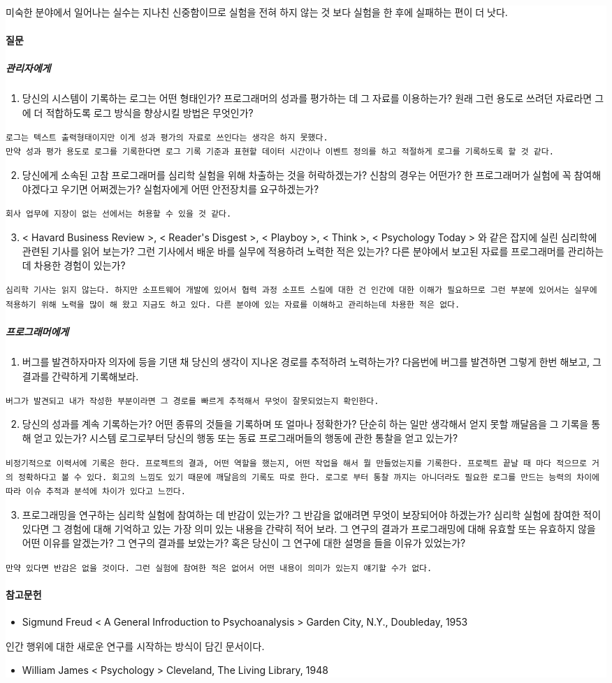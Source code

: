 미숙한 분야에서 일어나는 실수는 지나친 신중함이므로 실험을 전혀 하지 않는 것 보다 실험을 한 후에 실패하는 편이 더 낫다.

#### 질문

##### 관리자에게

1. 당신의 시스템이 기록하는 로그는 어떤 형태인가? 프로그래머의 성과를 평가하는 데 그 자료를 이용하는가? 원래 그런 용도로 쓰려던 자료라면 그에 더 적합하도록 로그 방식을 향상시킬 방법은 무엇인가?

```
로그는 텍스트 출력형태이지만 이게 성과 평가의 자료로 쓰인다는 생각은 하지 못했다.
만약 성과 평가 용도로 로그를 기록한다면 로그 기록 기준과 표현할 데이터 시간이나 이벤트 정의를 하고 적절하게 로그를 기록하도록 할 것 같다.
```

2. 당신에게 소속된 고참 프로그래머를 심리학 실험을 위해 차출하는 것을 허락하겠는가? 신참의 경우는 어떤가? 한 프로그래머가 실험에 꼭 참여해야겠다고 우기면 어쩌겠는가? 실험자에게 어떤 안전장치를 요구하겠는가?

```
회사 업무에 지장이 없는 선에서는 허용할 수 있을 것 같다.
```

3. < Havard Business Review >, < Reader's Disgest >, < Playboy >, < Think >, < Psychology Today > 와 같은 잡지에 실린 심리학에 관련된 기사를 읽어 보는가? 그런 기사에서 배운 바를 실무에 적용하려 노력한 적은 있는가? 다른 분야에서 보고된 자료를 프로그래머를 관리하는 데 차용한 경험이 있는가?

```
심리학 기사는 읽지 않는다. 하지만 소프트웨어 개발에 있어서 협력 과정 소프트 스킬에 대한 건 인간에 대한 이해가 필요하므로 그런 부분에 있어서는 실무에 적용하기 위해 노력을 많이 해 왔고 지금도 하고 있다. 다른 분야에 있는 자료를 이해하고 관리하는데 차용한 적은 없다.
```

##### 프로그래머에게

1. 버그를 발견하자마자 의자에 등을 기댄 채 당신의 생각이 지나온 경로를 추적하려 노력하는가? 다음번에 버그를 발견하면 그렇게 한번 해보고, 그 결과를 간략하게 기록해보라.

```
버그가 발견되고 내가 작성한 부분이라면 그 경로를 빠르게 추적해서 무엇이 잘못되었는지 확인한다.
```

2. 당신의 성과를 계속 기록하는가? 어떤 종류의 것들을 기록하며 또 얼마나 정확한가? 단순히 하는 일만 생각해서 얻지 못할 깨달음을 그 기록을 통해 얻고 있는가? 시스템 로그로부터 당신의 행동 또는 동료 프로그래머들의 행동에 관한 통찰을 얻고 있는가?

```
비정기적으로 이력서에 기록은 한다. 프로젝트의 결과, 어떤 역할을 했는지, 어떤 작업을 해서 뭘 만들었는지를 기록한다. 프로젝트 끝날 때 마다 적으므로 거의 정확하다고 볼 수 있다. 회고의 느낌도 있기 때문에 깨달음의 기록도 따로 한다. 로그로 부터 통찰 까지는 아니더라도 필요한 로그를 만드는 능력의 차이에 따라 이슈 추적과 분석에 차이가 있다고 느낀다.
```

3. 프로그래밍을 연구하는 심리학 실험에 참여하는 데 반감이 있는가? 그 반감을 없애려면 무엇이 보장되어야 하겠는가? 심리학 실험에 참여한 적이 있다면 그 경험에 대해 기억하고 있는 가장 의미 있는 내용을 간략히 적어 보라. 그 연구의 결과가 프로그래밍에 대해 유효할 또는 유효하지 않을 어떤 이유를 알겠는가? 그 연구의 결과를 보았는가? 혹은 당신이 그 연구에 대한 설명을 들을 이유가 있었는가?

```
만약 있다면 반감은 없을 것이다. 그런 실험에 참여한 적은 없어서 어떤 내용이 의미가 있는지 얘기할 수가 없다.
```

#### 참고문헌

- Sigmund Freud < A General Infroduction to Psychoanalysis > Garden City, N.Y., Doubleday, 1953

인간 행위에 대한 새로운 연구를 시작하는 방식이 담긴 문서이다.

- William James < Psychology > Cleveland, The Living Library, 1948

